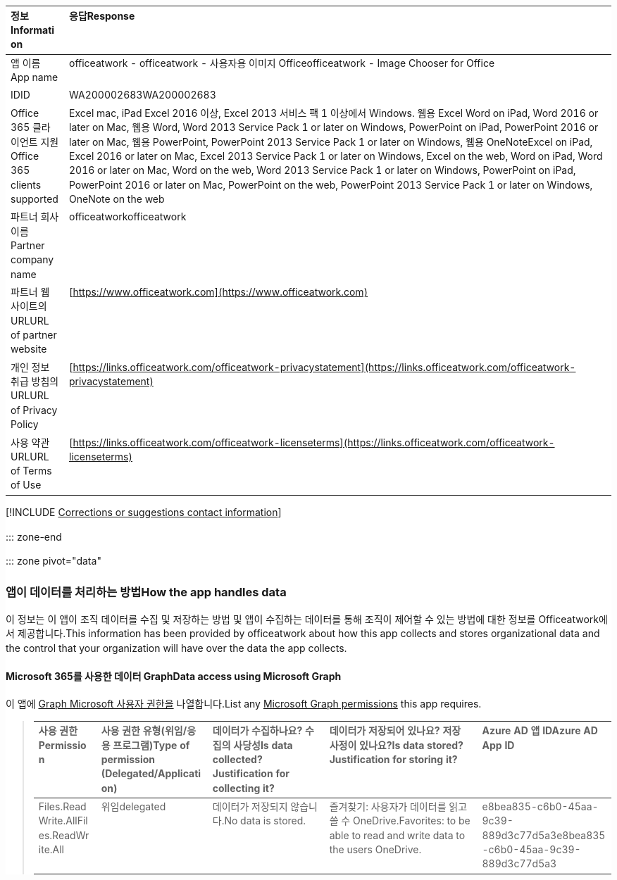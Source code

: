 | <span data-ttu-id="7e218-108">**정보**</span><span class="sxs-lookup"><span data-stu-id="7e218-108">**Information**</span></span> | <span data-ttu-id="7e218-109">**응답**</span><span class="sxs-lookup"><span data-stu-id="7e218-109">**Response**</span></span> |
|:----------------|:-------------|
| <span data-ttu-id="7e218-110">앱 이름</span><span class="sxs-lookup"><span data-stu-id="7e218-110">App name</span></span> | <span data-ttu-id="7e218-111">officeatwork - officeatwork - 사용자용 이미지 Office</span><span class="sxs-lookup"><span data-stu-id="7e218-111">officeatwork - Image Chooser for Office</span></span> |
| <span data-ttu-id="7e218-112">ID</span><span class="sxs-lookup"><span data-stu-id="7e218-112">ID</span></span> | <span data-ttu-id="7e218-113">WA200002683</span><span class="sxs-lookup"><span data-stu-id="7e218-113">WA200002683</span></span> |
| <span data-ttu-id="7e218-114">Office 365 클라이언트 지원</span><span class="sxs-lookup"><span data-stu-id="7e218-114">Office 365 clients supported</span></span> | <span data-ttu-id="7e218-115">Excel mac, iPad Excel 2016 이상, Excel 2013 서비스 팩 1 이상에서 Windows. 웹용 Excel Word on iPad, Word 2016 or later on Mac, 웹용 Word, Word 2013 Service Pack 1 or later on Windows, PowerPoint on iPad, PowerPoint 2016 or later on Mac, 웹용 PowerPoint, PowerPoint 2013 Service Pack 1 or later on Windows, 웹용 OneNote</span><span class="sxs-lookup"><span data-stu-id="7e218-115">Excel on iPad, Excel 2016 or later on Mac, Excel 2013 Service Pack 1 or later on Windows, Excel on the web, Word on iPad, Word 2016 or later on Mac, Word on the web, Word 2013 Service Pack 1 or later on Windows, PowerPoint on iPad, PowerPoint 2016 or later on Mac, PowerPoint on the web, PowerPoint 2013 Service Pack 1 or later on Windows, OneNote on the web</span></span> |
| <span data-ttu-id="7e218-116">파트너 회사 이름</span><span class="sxs-lookup"><span data-stu-id="7e218-116">Partner company name</span></span> | <span data-ttu-id="7e218-117">officeatwork</span><span class="sxs-lookup"><span data-stu-id="7e218-117">officeatwork</span></span> |
| <span data-ttu-id="7e218-118">파트너 웹 사이트의 URL</span><span class="sxs-lookup"><span data-stu-id="7e218-118">URL of partner website</span></span> | [https://www.officeatwork.com](https://www.officeatwork.com) |
| <span data-ttu-id="7e218-119">개인 정보 취급 방침의 URL</span><span class="sxs-lookup"><span data-stu-id="7e218-119">URL of Privacy Policy</span></span> | [https://links.officeatwork.com/officeatwork-privacystatement](https://links.officeatwork.com/officeatwork-privacystatement) |
| <span data-ttu-id="7e218-120">사용 약관 URL</span><span class="sxs-lookup"><span data-stu-id="7e218-120">URL of Terms of Use</span></span> | [https://links.officeatwork.com/officeatwork-licenseterms](https://links.officeatwork.com/officeatwork-licenseterms) |

 [!INCLUDE [Corrections or suggestions contact information](../includes/corrections-or-suggestions.md)]

::: zone-end

::: zone pivot="data"

### <a name="how-the-app-handles-data"></a><span data-ttu-id="7e218-121">앱이 데이터를 처리하는 방법</span><span class="sxs-lookup"><span data-stu-id="7e218-121">How the app handles data</span></span>

<span data-ttu-id="7e218-122">이 정보는 이 앱이 조직 데이터를 수집 및 저장하는 방법 및 앱이 수집하는 데이터를 통해 조직이 제어할 수 있는 방법에 대한 정보를 Officeatwork에서 제공합니다.</span><span class="sxs-lookup"><span data-stu-id="7e218-122">This information has been provided by officeatwork about how this app collects and stores organizational data and the control that your organization will have over the data the app collects.</span></span>

#### <a name="data-access-using-microsoft-graph"></a><span data-ttu-id="7e218-123">Microsoft 365를 사용한 데이터 Graph</span><span class="sxs-lookup"><span data-stu-id="7e218-123">Data access using Microsoft Graph</span></span>

<span data-ttu-id="7e218-124">이 앱에 [Graph Microsoft 사용자 권한을](https://docs.microsoft.com/graph/permissions-reference) 나열합니다.</span><span class="sxs-lookup"><span data-stu-id="7e218-124">List any [Microsoft Graph permissions](https://docs.microsoft.com/graph/permissions-reference) this app requires.</span></span>

>| <span data-ttu-id="7e218-125">**사용 권한**</span><span class="sxs-lookup"><span data-stu-id="7e218-125">**Permission**</span></span>  | <span data-ttu-id="7e218-126">**사용 권한 유형(위임/응용 프로그램)**</span><span class="sxs-lookup"><span data-stu-id="7e218-126">**Type of permission (Delegated/Application)**</span></span> | <span data-ttu-id="7e218-127">**데이터가 수집하나요? 수집의 사당성**</span><span class="sxs-lookup"><span data-stu-id="7e218-127">**Is data collected? Justification for collecting it?**</span></span> | <span data-ttu-id="7e218-128">**데이터가 저장되어 있나요? 저장 사정이 있나요?**</span><span class="sxs-lookup"><span data-stu-id="7e218-128">**Is data stored? Justification for storing it?**</span></span> | <span data-ttu-id="7e218-129">**Azure AD 앱 ID**</span><span class="sxs-lookup"><span data-stu-id="7e218-129">**Azure AD App ID**</span></span> |
>|:----------------|:--------------------|:---------------------------------------------------|:--------------------------|:--------------------------|
>| <span data-ttu-id="7e218-130">Files.ReadWrite.All</span><span class="sxs-lookup"><span data-stu-id="7e218-130">Files.ReadWrite.All</span></span> | <span data-ttu-id="7e218-131">위임</span><span class="sxs-lookup"><span data-stu-id="7e218-131">delegated</span></span> | <span data-ttu-id="7e218-132">데이터가 저장되지 않습니다.</span><span class="sxs-lookup"><span data-stu-id="7e218-132">No data is stored.</span></span> | <span data-ttu-id="7e218-133">즐겨찾기: 사용자가 데이터를 읽고 쓸 수 OneDrive.</span><span class="sxs-lookup"><span data-stu-id="7e218-133">Favorites: to be able to read and write data to the users OneDrive.</span></span> | <span data-ttu-id="7e218-134">e8bea835-c6b0-45aa-9c39-889d3c77d5a3</span><span class="sxs-lookup"><span data-stu-id="7e218-134">e8bea835-c6b0-45aa-9c39-889d3c77d5a3</span></span> |